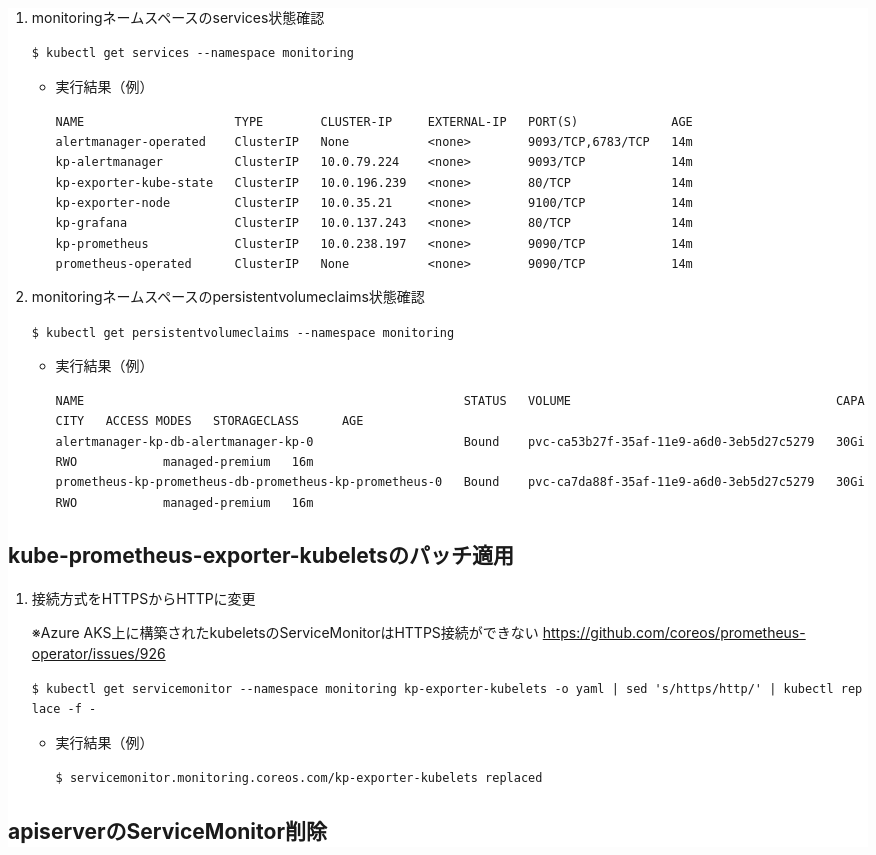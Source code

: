 1. monitoringネームスペースのservices状態確認

    ```
    $ kubectl get services --namespace monitoring
    ```

    - 実行結果（例）

      ```
      NAME                     TYPE        CLUSTER-IP     EXTERNAL-IP   PORT(S)             AGE
      alertmanager-operated    ClusterIP   None           <none>        9093/TCP,6783/TCP   14m
      kp-alertmanager          ClusterIP   10.0.79.224    <none>        9093/TCP            14m
      kp-exporter-kube-state   ClusterIP   10.0.196.239   <none>        80/TCP              14m
      kp-exporter-node         ClusterIP   10.0.35.21     <none>        9100/TCP            14m
      kp-grafana               ClusterIP   10.0.137.243   <none>        80/TCP              14m
      kp-prometheus            ClusterIP   10.0.238.197   <none>        9090/TCP            14m
      prometheus-operated      ClusterIP   None           <none>        9090/TCP            14m
      ```

1. monitoringネームスペースのpersistentvolumeclaims状態確認

    ```
    $ kubectl get persistentvolumeclaims --namespace monitoring
    ```

    - 実行結果（例）

      ```
      NAME                                                     STATUS   VOLUME                                     CAPACITY   ACCESS MODES   STORAGECLASS      AGE
      alertmanager-kp-db-alertmanager-kp-0                     Bound    pvc-ca53b27f-35af-11e9-a6d0-3eb5d27c5279   30Gi       RWO            managed-premium   16m
      prometheus-kp-prometheus-db-prometheus-kp-prometheus-0   Bound    pvc-ca7da88f-35af-11e9-a6d0-3eb5d27c5279   30Gi       RWO            managed-premium   16m
      ```

## kube-prometheus-exporter-kubeletsのパッチ適用

1. 接続方式をHTTPSからHTTPに変更

    ※Azure AKS上に構築されたkubeletsのServiceMonitorはHTTPS接続ができない
    https://github.com/coreos/prometheus-operator/issues/926

    ```
    $ kubectl get servicemonitor --namespace monitoring kp-exporter-kubelets -o yaml | sed 's/https/http/' | kubectl replace -f -
     ```

    - 実行結果（例）

      ```
      $ servicemonitor.monitoring.coreos.com/kp-exporter-kubelets replaced
      ```


## apiserverのServiceMonitor削除
